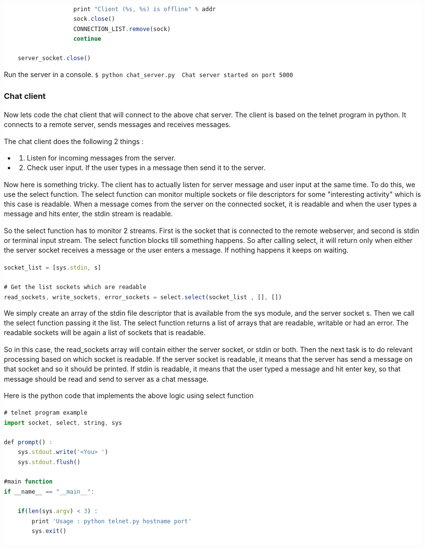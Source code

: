 ```js
                    print "Client (%s, %s) is offline" % addr
                    sock.close()
                    CONNECTION_LIST.remove(sock)
                    continue
     
    server_socket.close()
```
Run the server in a console.
``
$ python chat_server.py 
Chat server started on port 5000
``
### Chat client
Now lets code the chat client that will connect to the above chat server. The client is based on the telnet program in python. It connects to a remote server, sends messages and receives messages.

The chat client does the following 2 things :

* 1. Listen for incoming messages from the server.
* 2. Check user input. If the user types in a message then send it to the server.

Now here is something tricky. The client has to actually listen for server message and user input at the same time. To do this, we use the select function. The select function can monitor multiple sockets or file descriptors for some "interesting activity" which is this case is readable. When a message comes from the server on the connected socket, it is readable and when the user types a message and hits enter, the stdin stream is readable.

So the select function has to monitor 2 streams. First is the socket that is connected to the remote webserver, and second is stdin or terminal input stream. The select function blocks till something happens. So after calling select, it will return only when either the server socket receives a message or the user enters a message. If nothing happens it keeps on waiting.

```js
socket_list = [sys.stdin, s]
         
# Get the list sockets which are readable
read_sockets, write_sockets, error_sockets = select.select(socket_list , [], [])
```
We simply create an array of the stdin file descriptor that is available from the sys module, and the server socket s. Then we call the select function passing it the list. The select function returns a list of arrays that are readable, writable or had an error. The readable sockets will be again a list of sockets that is readable.

So in this case, the read_sockets array will contain either the server socket, or stdin or both. Then the next task is to do relevant processing based on which socket is readable. If the server socket is readable, it means that the server has send a message on that socket and so it should be printed. If stdin is readable, it means that the user typed a message and hit enter key, so that message should be read and send to server as a chat message.

Here is the python code that implements the above logic using select function

```js
# telnet program example
import socket, select, string, sys
 
def prompt() :
    sys.stdout.write('<You> ')
    sys.stdout.flush()
 
#main function
if __name__ == "__main__":
     
    if(len(sys.argv) < 3) :
        print 'Usage : python telnet.py hostname port'
        sys.exit()
     
```